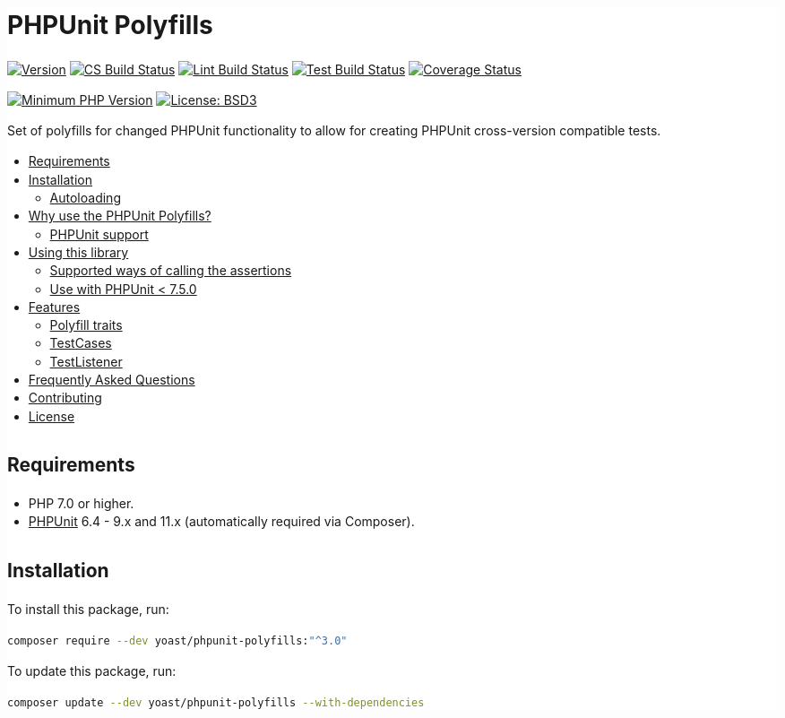 PHPUnit Polyfills
=====================================================

[![Version](https://poser.pugx.org/yoast/phpunit-polyfills/version)](//packagist.org/packages/yoast/phpunit-polyfills)
[![CS Build Status](https://github.com/Yoast/PHPUnit-Polyfills/actions/workflows/cs.yml/badge.svg)](https://github.com/Yoast/PHPUnit-Polyfills/actions/workflows/cs.yml)
[![Lint Build Status](https://github.com/Yoast/PHPUnit-Polyfills/actions/workflows/lint.yml/badge.svg)](https://github.com/Yoast/PHPUnit-Polyfills/actions/workflows/lint.yml)
[![Test Build Status](https://github.com/Yoast/PHPUnit-Polyfills/actions/workflows/test.yml/badge.svg)](https://github.com/Yoast/PHPUnit-Polyfills/actions/workflows/test.yml)
[![Coverage Status](https://coveralls.io/repos/github/Yoast/PHPUnit-Polyfills/badge.svg?branch=3.x)](https://coveralls.io/github/Yoast/PHPUnit-Polyfills?branch=3.x)

[![Minimum PHP Version](https://img.shields.io/packagist/php-v/yoast/phpunit-polyfills.svg?maxAge=3600)](https://packagist.org/packages/yoast/phpunit-polyfills)
[![License: BSD3](https://poser.pugx.org/yoast/phpunit-polyfills/license)](https://github.com/Yoast/PHPUnit-Polyfills/blob/main/LICENSE)


Set of polyfills for changed PHPUnit functionality to allow for creating PHPUnit cross-version compatible tests.

* [Requirements](#requirements)
* [Installation](#installation)
    - [Autoloading](#autoloading)
* [Why use the PHPUnit Polyfills?](#why-use-the-phpunit-polyfills)
    - [PHPUnit support](#phpunit-support)
* [Using this library](#using-this-library)
    - [Supported ways of calling the assertions](#supported-ways-of-calling-the-assertions)
    - [Use with PHPUnit < 7.5.0](#use-with-phpunit--750)
* [Features](#features)
    - [Polyfill traits](#polyfill-traits)
    - [TestCases](#testcases)
    - [TestListener](#testlistener)
* [Frequently Asked Questions](#frequently-asked-questions)
* [Contributing](#contributing)
* [License](#license)


Requirements
------------

* PHP 7.0 or higher.
* [PHPUnit] 6.4 - 9.x and 11.x (automatically required via Composer).

[PHPUnit]: https://packagist.org/packages/phpunit/phpunit


Installation
------------

To install this package, run:
```bash
composer require --dev yoast/phpunit-polyfills:"^3.0"
```

To update this package, run:
```bash
composer update --dev yoast/phpunit-polyfills --with-dependencies
```


[PHPUnit 10 release notification]: https://phpunit.de/announcements/phpunit-10.html
[PHPUnit 10 changelog]:            https://github.com/sebastianbergmann/phpunit/blob/10.0.19/ChangeLog-10.0.md
[PHPUnit 11 release notification]: https://phpunit.de/announcements/phpunit-11.html
[PHPUnit 11 changelog]:            https://github.com/sebastianbergmann/phpunit/blob/11.0.10/ChangeLog-11.0.md
[four ways of calling assertions]: https://docs.phpunit.de/en/main/assertions.html#static-vs-non-static-usage-of-assertion-methods
[`Assert::assertIsArray()`]:       https://docs.phpunit.de/en/main/assertions.html#assertisarray
[`Assert::assertIsNotArray()`]:    https://docs.phpunit.de/en/main/assertions.html#assertisarray
[`Assert::assertIsBool()`]:        https://docs.phpunit.de/en/main/assertions.html#assertisbool
[`Assert::assertIsNotBool()`]:     https://docs.phpunit.de/en/main/assertions.html#assertisbool
[`Assert::assertIsFloat()`]:       https://docs.phpunit.de/en/main/assertions.html#assertisfloat
[`Assert::assertIsNotFloat()`]:    https://docs.phpunit.de/en/main/assertions.html#assertisfloat
[`Assert::assertIsInt()`]:         https://docs.phpunit.de/en/main/assertions.html#assertisint
[`Assert::assertIsNotInt()`]:      https://docs.phpunit.de/en/main/assertions.html#assertisint
[`Assert::assertIsNumeric()`]:     https://docs.phpunit.de/en/main/assertions.html#assertisnumeric
[`Assert::assertIsNotNumeric()`]:  https://docs.phpunit.de/en/main/assertions.html#assertisnumeric
[`Assert::assertIsObject()`]:      https://docs.phpunit.de/en/main/assertions.html#assertisobject
[`Assert::assertIsNotObject()`]:   https://docs.phpunit.de/en/main/assertions.html#assertisobject
[`Assert::assertIsResource()`]:    https://docs.phpunit.de/en/main/assertions.html#assertisresource
[`Assert::assertIsNotResource()`]: https://docs.phpunit.de/en/main/assertions.html#assertisresource
[`Assert::assertIsString()`]:      https://docs.phpunit.de/en/main/assertions.html#assertisstring
[`Assert::assertIsNotString()`]:   https://docs.phpunit.de/en/main/assertions.html#assertisstring
[`Assert::assertIsScalar()`]:      https://docs.phpunit.de/en/main/assertions.html#assertisscalar
[`Assert::assertIsNotScalar()`]:   https://docs.phpunit.de/en/main/assertions.html#assertisscalar
[`Assert::assertIsCallable()`]:    https://docs.phpunit.de/en/main/assertions.html#assertiscallable
[`Assert::assertIsNotCallable()`]: https://docs.phpunit.de/en/main/assertions.html#assertiscallable
[`Assert::assertIsIterable()`]:    https://docs.phpunit.de/en/main/assertions.html#assertisiterable
[`Assert::assertIsNotIterable()`]: https://docs.phpunit.de/en/main/assertions.html#assertisiterable
[`Assert::assertStringContainsString()`]:                https://docs.phpunit.de/en/main/assertions.html#assertstringcontainsstring
[`Assert::assertStringNotContainsString()`]:             https://docs.phpunit.de/en/main/assertions.html#assertstringcontainsstring
[`Assert::assertStringContainsStringIgnoringCase()`]:    https://docs.phpunit.de/en/main/assertions.html#assertstringcontainsstringignoringcase
[`Assert::assertStringNotContainsStringIgnoringCase()`]: https://docs.phpunit.de/en/main/assertions.html#assertstringcontainsstringignoringcase
[`Assert::assertEqualsCanonicalizing()`]:    https://docs.phpunit.de/en/main/assertions.html#assertequalscanonicalizing
[`Assert::assertNotEqualsCanonicalizing()`]: https://docs.phpunit.de/en/main/assertions.html#assertequalscanonicalizing
[`Assert::assertEqualsIgnoringCase()`]:      https://docs.phpunit.de/en/main/assertions.html#assertequalsignoringcase
[`Assert::assertNotEqualsIgnoringCase()`]:   https://docs.phpunit.de/en/main/assertions.html#assertequalsignoringcase
[`Assert::assertEqualsWithDelta()`]:         https://docs.phpunit.de/en/main/assertions.html#assertequalswithdelta
[`Assert::assertNotEqualsWithDelta()`]:      https://docs.phpunit.de/en/main/assertions.html#assertequalswithdelta
[`TestCase::expectExceptionMessageMatches()`]: https://docs.phpunit.de/en/main/writing-tests-for-phpunit.html#testing-exceptions
[`Assert::assertFileEqualsCanonicalizing()`]:          https://docs.phpunit.de/en/main/assertions.html#assertfileequals
[`Assert::assertFileNotEqualsCanonicalizing()`]:       https://docs.phpunit.de/en/main/assertions.html#assertfileequals
[`Assert::assertFileEqualsIgnoringCase()`]:            https://docs.phpunit.de/en/main/assertions.html#assertfileequals
[`Assert::assertFileNotEqualsIgnoringCase()`]:         https://docs.phpunit.de/en/main/assertions.html#assertfileequals
[`Assert::assertStringEqualsFileCanonicalizing()`]:    https://docs.phpunit.de/en/main/assertions.html#assertfileequals
[`Assert::assertStringNotEqualsFileCanonicalizing()`]: https://docs.phpunit.de/en/main/assertions.html#assertfileequals
[`Assert::assertStringEqualsFileIgnoringCase()`]:      https://docs.phpunit.de/en/main/assertions.html#assertfileequals
[`Assert::assertStringNotEqualsFileIgnoringCase()`]:   https://docs.phpunit.de/en/main/assertions.html#assertfileequals
[`Assert::assertIsNotReadable()`]:                 https://docs.phpunit.de/en/main/assertions.html#assertisreadable
[`Assert::assertIsNotWritable()`]:                 https://docs.phpunit.de/en/main/assertions.html#assertiswritable
[`Assert::assertDirectoryDoesNotExist()`]:         https://docs.phpunit.de/en/main/assertions.html#assertdirectoryexists
[`Assert::assertDirectoryIsNotReadable()`]:        https://docs.phpunit.de/en/main/assertions.html#assertdirectoryisreadable
[`Assert::assertDirectoryIsNotWritable()`]:        https://docs.phpunit.de/en/main/assertions.html#assertdirectoryiswritable
[`Assert::assertFileDoesNotExist()`]:              https://docs.phpunit.de/en/main/assertions.html#assertfileexists
[`Assert::assertFileIsNotReadable()`]:             https://docs.phpunit.de/en/main/assertions.html#assertfileisreadable
[`Assert::assertFileIsNotWritable()`]:             https://docs.phpunit.de/en/main/assertions.html#assertfileiswritable
[`Assert::assertMatchesRegularExpression()`]:      https://docs.phpunit.de/en/main/assertions.html#assertmatchesregularexpression
[`Assert::assertDoesNotMatchRegularExpression()`]: https://docs.phpunit.de/en/main/assertions.html#assertmatchesregularexpression
[`Assert::assertIsClosedResource()`]:    https://docs.phpunit.de/en/main/assertions.html#assertisresource
[`Assert::assertIsNotClosedResource()`]: https://docs.phpunit.de/en/main/assertions.html#assertisresource
[`Assert::assertObjectEquals()`]: https://docs.phpunit.de/en/main/assertions.html#assertobjectequals
[assertobjectequals-limitations]: https://github.com/Yoast/PHPUnit-Polyfills/?tab=readme-ov-file#phpunit--940-yoastphpunitpolyfillspolyfillsassertobjectequals
[`Assert::assertStringEqualsStringIgnoringLineEndings()`]:   https://docs.phpunit.de/en/main/assertions.html#assertstringequalsstringignoringlineendings
[`Assert::assertStringContainsStringIgnoringLineEndings()`]: https://docs.phpunit.de/en/main/assertions.html#assertstringcontainsstringignoringlineendings
[`Assert::assertIsList()`]: https://docs.phpunit.de/en/main/assertions.html#assertislist
[`Assert::assertObjectHasProperty()`]:    https://docs.phpunit.de/en/main/assertions.html#assertObjectHasProperty
[`Assert::assertObjectNotHasProperty()`]: https://docs.phpunit.de/en/main/assertions.html#assertObjectHasProperty
[`Assert::assertArrayIsEqualToArrayOnlyConsideringListOfKeys()`]:     https://docs.phpunit.de/en/main/assertions.html#assertarrayisequaltoarrayonlyconsideringlistofkeys
[`Assert::assertArrayIsEqualToArrayIgnoringListOfKeys()`]:            https://docs.phpunit.de/en/main/assertions.html#assertarrayisequaltoarrayignoringlistofkeys
[`Assert::assertArrayIsIdenticalToArrayOnlyConsideringListOfKeys()`]: https://docs.phpunit.de/en/main/assertions.html#assertarrayisidenticaltoarrayonlyconsideringlistofkeys
[`Assert::assertArrayIsIdenticalToArrayIgnoringListOfKeys()`]:        https://docs.phpunit.de/en/main/assertions.html#assertarrayisidenticaltoarrayignoringlistofkeys
[`TestCase::expectUserDeprecationMessage()`]:        https://docs.phpunit.de/en/main/error-handling.html#expecting-deprecations-e-user-deprecated
[`TestCase::expectUserDeprecationMessageMatches()`]: https://docs.phpunit.de/en/main/error-handling.html#expecting-deprecations-e-user-deprecated
[ignoredeprecations-attribute]:                      https://docs.phpunit.de/en/main/attributes.html#ignoredeprecations
[`Assert::assertObjectNotEquals()`]: https://docs.phpunit.de/en/main/assertions.html#assertobjectequals
["fixture" methods]: https://docs.phpunit.de/en/main/fixtures.html
[`@beforeClass`]: https://docs.phpunit.de/en/main/annotations.html#beforeclass
[`@before`]:      https://docs.phpunit.de/en/main/annotations.html#before
[`@after`]:       https://docs.phpunit.de/en/main/annotations.html#after
[`@afterClass`]:  https://docs.phpunit.de/en/main/annotations.html#afterclass
[polyfill-ticket]: https://github.com/Yoast/PHPUnit-Polyfills/issues/128
[issue #1]: https://github.com/Yoast/PHPUnit-Polyfills/issues/1